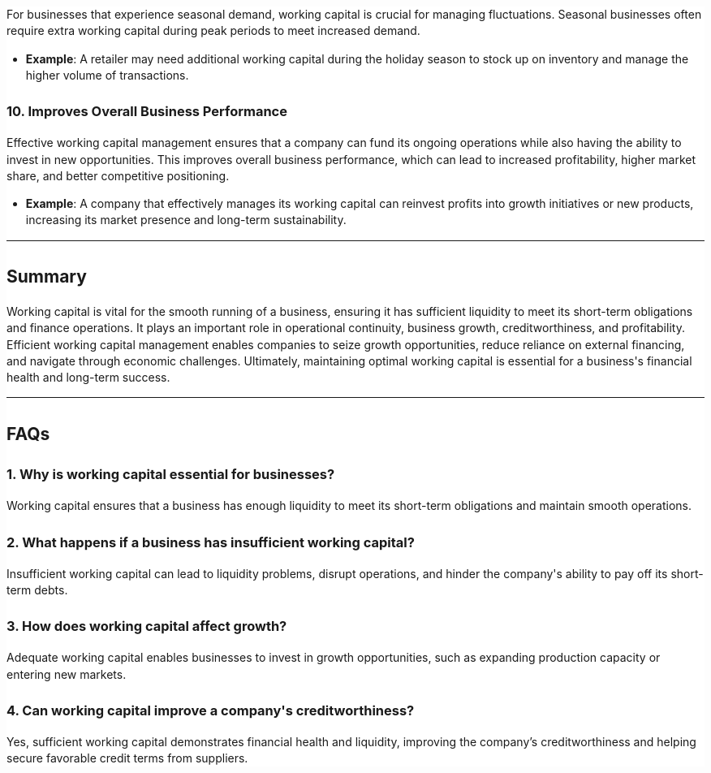 For businesses that experience seasonal demand, working capital is crucial for managing fluctuations. Seasonal businesses often require extra working capital during peak periods to meet increased demand.

- **Example**: A retailer may need additional working capital during the holiday season to stock up on inventory and manage the higher volume of transactions.

### **10. Improves Overall Business Performance**

Effective working capital management ensures that a company can fund its ongoing operations while also having the ability to invest in new opportunities. This improves overall business performance, which can lead to increased profitability, higher market share, and better competitive positioning.

- **Example**: A company that effectively manages its working capital can reinvest profits into growth initiatives or new products, increasing its market presence and long-term sustainability.

---

## Summary

Working capital is vital for the smooth running of a business, ensuring it has sufficient liquidity to meet its short-term obligations and finance operations. It plays an important role in operational continuity, business growth, creditworthiness, and profitability. Efficient working capital management enables companies to seize growth opportunities, reduce reliance on external financing, and navigate through economic challenges. Ultimately, maintaining optimal working capital is essential for a business's financial health and long-term success.

---

## FAQs

### 1. Why is working capital essential for businesses?

Working capital ensures that a business has enough liquidity to meet its short-term obligations and maintain smooth operations.

### 2. What happens if a business has insufficient working capital?

Insufficient working capital can lead to liquidity problems, disrupt operations, and hinder the company's ability to pay off its short-term debts.

### 3. How does working capital affect growth?

Adequate working capital enables businesses to invest in growth opportunities, such as expanding production capacity or entering new markets.

### 4. Can working capital improve a company's creditworthiness?

Yes, sufficient working capital demonstrates financial health and liquidity, improving the company’s creditworthiness and helping secure favorable credit terms from suppliers.
